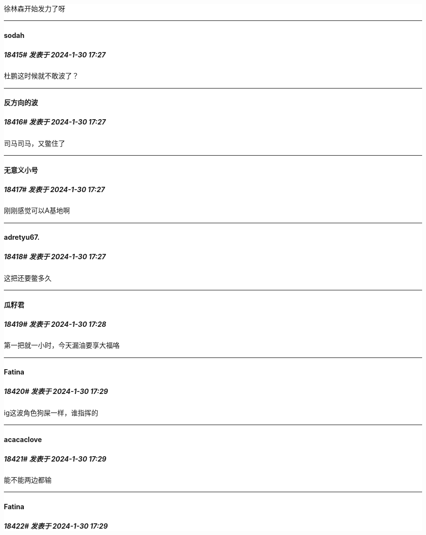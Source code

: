 徐林森开始发力了呀

*****

####  sodah  
##### 18415#       发表于 2024-1-30 17:27

杜鹏这时候就不敢波了？

*****

####  反方向的波  
##### 18416#       发表于 2024-1-30 17:27

司马司马，又鳖住了

*****

####  无意义小号  
##### 18417#       发表于 2024-1-30 17:27

刚刚感觉可以A基地啊

*****

####  adretyu67.  
##### 18418#       发表于 2024-1-30 17:27

这把还要鳖多久

*****

####  瓜籽君  
##### 18419#       发表于 2024-1-30 17:28

第一把就一小时，今天漏油要享大福咯

*****

####  Fatina  
##### 18420#       发表于 2024-1-30 17:29

ig这波角色狗屎一样，谁指挥的


*****

####  acacaclove  
##### 18421#       发表于 2024-1-30 17:29

能不能两边都输

*****

####  Fatina  
##### 18422#       发表于 2024-1-30 17:29

